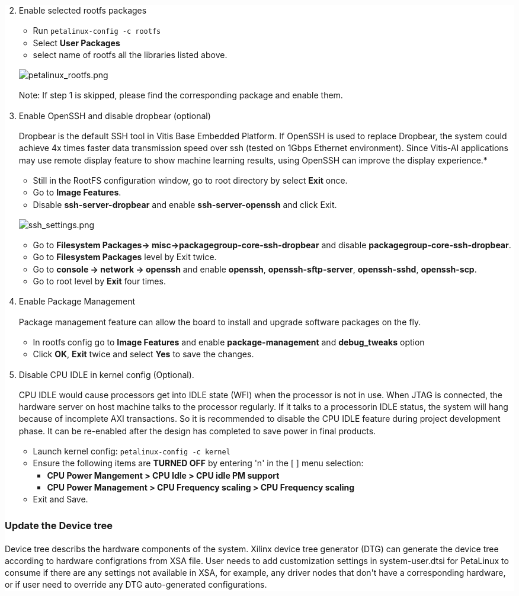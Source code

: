 2. Enable selected rootfs packages

   - Run `petalinux-config -c rootfs` 
   - Select **User Packages**
   - select name of rootfs all the libraries listed above.

   ![petalinux_rootfs.png](./images/petalinux_rootfs.png)

   Note: If step 1 is skipped, please find the corresponding package and enable them.

3. Enable OpenSSH and disable dropbear (optional)
   
   Dropbear is the default SSH tool in Vitis Base Embedded Platform. If OpenSSH is used to replace Dropbear, the system could achieve 4x times faster data transmission speed over ssh (tested on 1Gbps Ethernet environment). Since Vitis-AI applications may use remote display feature to show machine learning results, using OpenSSH can improve the display experience.*

   - Still in the RootFS configuration window, go to root directory by select **Exit** once.
   - Go to **Image Features**.
   - Disable **ssh-server-dropbear** and enable **ssh-server-openssh** and click Exit.
   
   ![ssh_settings.png](./images/ssh_settings.png)

   - Go to **Filesystem Packages-> misc->packagegroup-core-ssh-dropbear** and disable **packagegroup-core-ssh-dropbear**. 
   - Go to **Filesystem Packages** level by Exit twice.
   - Go to **console  -> network -> openssh** and enable **openssh**, **openssh-sftp-server**, **openssh-sshd**, **openssh-scp**. 
   - Go to root level by **Exit** four times.

4. Enable Package Management

   Package management feature can allow the board to install and upgrade software packages on the fly.

   - In rootfs config go to **Image Features** and enable **package-management** and **debug_tweaks** option 
   - Click **OK**, **Exit** twice and select **Yes** to save the changes.

5. Disable CPU IDLE in kernel config (Optional).

   CPU IDLE would cause processors get into IDLE state (WFI) when the processor is not in use. When JTAG is connected, the hardware server on host machine talks to the processor regularly. If it talks to a processorin IDLE status, the system will hang because of incomplete AXI transactions. So it is recommended to disable the CPU IDLE feature during project development phase. It can be re-enabled after the design has completed to save power in final products.

   - Launch kernel config: `petalinux-config -c kernel`
   - Ensure the following items are **TURNED OFF** by entering 'n' in the [ ] menu selection:
     - **CPU Power Mangement > CPU Idle > CPU idle PM support**
     - **CPU Power Management > CPU Frequency scaling > CPU Frequency scaling**
   - Exit and Save.


### Update the Device tree

Device tree describs the hardware components of the system. Xilinx device tree generator (DTG) can generate the device tree according to hardware configrations from XSA file. User needs to add customization settings in system-user.dtsi for PetaLinux to consume if there are any settings not available in XSA, for example, any driver nodes that don't have a corresponding hardware, or if user need to override any DTG auto-generated configurations. 
